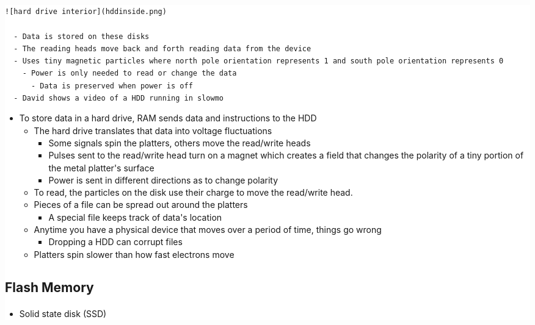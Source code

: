     ![hard drive interior](hddinside.png)

      - Data is stored on these disks
      - The reading heads move back and forth reading data from the device
      - Uses tiny magnetic particles where north pole orientation represents 1 and south pole orientation represents 0
        - Power is only needed to read or change the data
          - Data is preserved when power is off
      - David shows a video of a HDD running in slowmo
- To store data in a hard drive, RAM sends data and instructions to the HDD
  - The hard drive translates that data into voltage fluctuations
    - Some signals spin the platters, others move the read/write heads
    - Pulses sent to the read/write head turn on a magnet which creates a field that changes the polarity of a tiny portion of the metal platter's surface
    - Power is sent in different directions as to change polarity
  - To read, the particles on the disk use their charge to move the read/write head.
  - Pieces of a file can be spread out around the platters
    - A special file keeps track of data's location
  - Anytime you have a physical device that moves over a period of time, things go wrong
    - Dropping a HDD can corrupt files
  - Platters spin slower than how fast electrons move

## Flash Memory

- Solid state disk (SSD)
